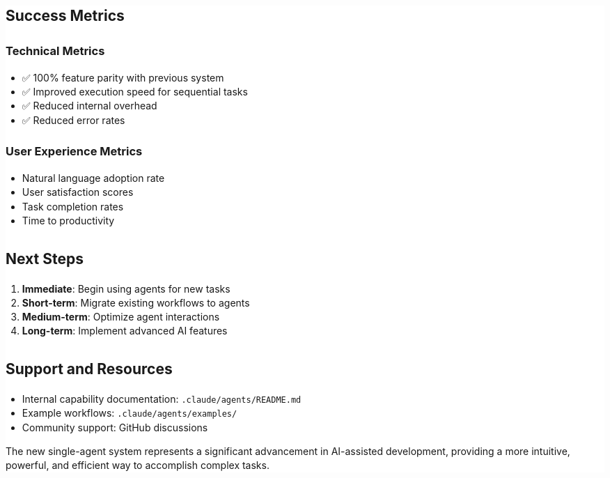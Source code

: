## Success Metrics

### Technical Metrics
- ✅ 100% feature parity with previous system
- ✅ Improved execution speed for sequential tasks
- ✅ Reduced internal overhead
- ✅ Reduced error rates

### User Experience Metrics
- Natural language adoption rate
- User satisfaction scores
- Task completion rates
- Time to productivity

## Next Steps

1. **Immediate**: Begin using agents for new tasks
2. **Short-term**: Migrate existing workflows to agents
3. **Medium-term**: Optimize agent interactions
4. **Long-term**: Implement advanced AI features

## Support and Resources

- Internal capability documentation: `.claude/agents/README.md`
- Example workflows: `.claude/agents/examples/`
- Community support: GitHub discussions

The new single-agent system represents a significant advancement in AI-assisted development, providing a more intuitive, powerful, and efficient way to accomplish complex tasks.